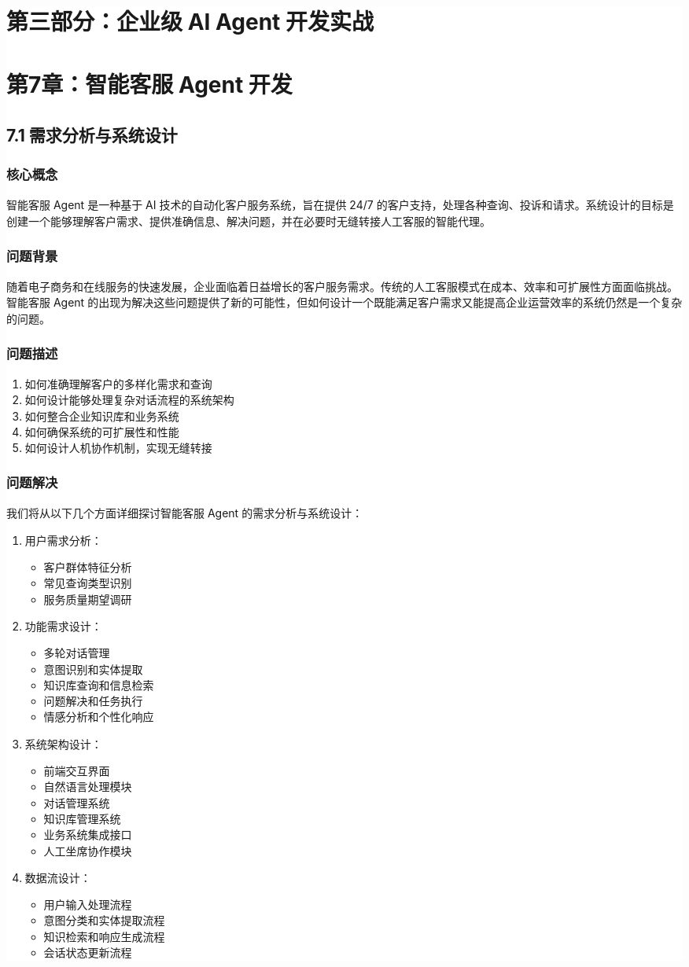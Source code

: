 
# 第三部分：企业级 AI Agent 开发实战

# 第7章：智能客服 Agent 开发

## 7.1 需求分析与系统设计

### 核心概念

智能客服 Agent 是一种基于 AI 技术的自动化客户服务系统，旨在提供 24/7 的客户支持，处理各种查询、投诉和请求。系统设计的目标是创建一个能够理解客户需求、提供准确信息、解决问题，并在必要时无缝转接人工客服的智能代理。

### 问题背景

随着电子商务和在线服务的快速发展，企业面临着日益增长的客户服务需求。传统的人工客服模式在成本、效率和可扩展性方面面临挑战。智能客服 Agent 的出现为解决这些问题提供了新的可能性，但如何设计一个既能满足客户需求又能提高企业运营效率的系统仍然是一个复杂的问题。

### 问题描述

1. 如何准确理解客户的多样化需求和查询
2. 如何设计能够处理复杂对话流程的系统架构
3. 如何整合企业知识库和业务系统
4. 如何确保系统的可扩展性和性能
5. 如何设计人机协作机制，实现无缝转接

### 问题解决

我们将从以下几个方面详细探讨智能客服 Agent 的需求分析与系统设计：

1. 用户需求分析：
    - 客户群体特征分析
    - 常见查询类型识别
    - 服务质量期望调研

2. 功能需求设计：
    - 多轮对话管理
    - 意图识别和实体提取
    - 知识库查询和信息检索
    - 问题解决和任务执行
    - 情感分析和个性化响应

3. 系统架构设计：
    - 前端交互界面
    - 自然语言处理模块
    - 对话管理系统
    - 知识库管理系统
    - 业务系统集成接口
    - 人工坐席协作模块

4. 数据流设计：
    - 用户输入处理流程
    - 意图分类和实体提取流程
    - 知识检索和响应生成流程
    - 会话状态更新流程
